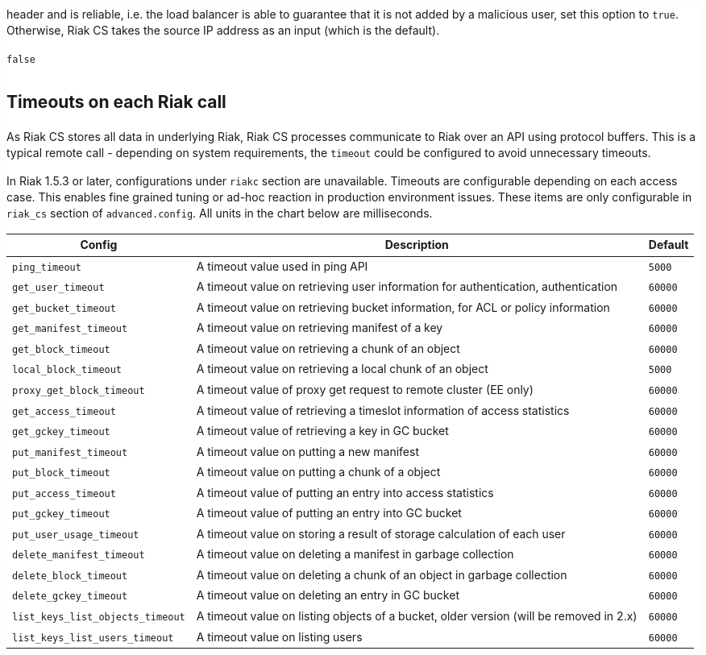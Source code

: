header and is reliable, i.e. the load balancer is able to guarantee that
it is not added by a malicious user, set this option to
<code>true</code>. Otherwise, Riak CS takes the source IP address as an
input (which is the default).</td>
<td><code>false</code></td>
</tr>
</tbody>
</table>

## Timeouts on each Riak call

As Riak CS stores all data in underlying Riak, Riak CS processes
communicate to Riak over an API using protocol buffers. This is a typical remote
call - depending on system requirements, the `timeout` could be configured
to avoid unnecessary timeouts.

In Riak 1.5.3 or later, configurations under `riakc` section are unavailable. Timeouts are configurable depending on each
access case. This enables fine grained tuning or ad-hoc reaction in
production environment issues. These items are only configurable in
`riak_cs` section of `advanced.config`. All units in the chart below
are milliseconds.

<table class="riak-conf">
<thead><tr><th>Config</th><th>Description</th><th>Default</th></tr></thead>
<tbody>
<tr><td><code>ping_timeout</code></td><td>A timeout value used in ping API</td><td><code>5000</code></td></tr>
<tr><td><code>get_user_timeout</code></td><td>A timeout value on retrieving user information for authentication, authentication</td><td><code>60000</code></td></tr>
<tr><td><code>get_bucket_timeout</code></td><td>A timeout value on retrieving bucket information, for ACL or policy information</td><td><code>60000</code></td></tr>
<tr><td><code>get_manifest_timeout</code></td><td>A timeout value on retrieving manifest of a key</td><td><code>60000</code></td></tr>
<tr><td><code>get_block_timeout</code></td><td>A timeout value on retrieving a chunk of an object</td><td><code>60000</code></td></tr>
<tr><td><code>local_block_timeout</code></td><td>A timeout value on retrieving a local chunk of an object</td><td><code>5000</code></td></tr>
<tr><td><code>proxy_get_block_timeout</code></td><td>A timeout value of proxy get request to remote cluster (EE only)</td><td><code>60000</code></td></tr>
<tr><td><code>get_access_timeout</code></td><td>A timeout value of retrieving a timeslot information of access statistics</td><td><code>60000</code></td></tr>
<tr><td><code>get_gckey_timeout</code></td><td>A timeout value of retrieving a key in GC bucket</td><td><code>60000</code></td></tr>
<tr><td><code>put_manifest_timeout</code></td><td>A timeout value on putting a new manifest</td><td><code>60000</code></td></tr>
<tr><td><code>put_block_timeout</code><td>A timeout value on putting a chunk of a object</td></td><td><code>60000</code></td></tr>
<tr><td><code>put_access_timeout</code></td><td>A timeout value of putting an entry into access statistics</td><td><code>60000</code></td></tr>
<tr><td><code>put_gckey_timeout</code></td><td>A timeout value of putting an entry into GC bucket</td><td><code>60000</code></td></tr>
<tr><td><code>put_user_usage_timeout</code></td><td>A timeout value on storing a result of storage calculation of each user</td><td><code>60000</code></td></tr>
<tr><td><code>delete_manifest_timeout</code></td><td>A timeout value on deleting a manifest in garbage collection</td><td><code>60000</code></td></tr>
<tr><td><code>delete_block_timeout</code></td><td>A timeout value on deleting a chunk of an object in garbage collection</td><td><code>60000</code></td></tr>
<tr><td><code>delete_gckey_timeout</code></td><td>A timeout value on deleting an entry in GC bucket</td><td><code>60000</code></td></tr>
<tr><td><code>list_keys_list_objects_timeout</code></td><td>A timeout value on listing objects of a bucket, older version (will be removed in 2.x)</td><td><code>60000</code></td></tr>
<tr><td><code>list_keys_list_users_timeout</code></td><td>A timeout value on listing users</td><td><code>60000</code></td></tr>